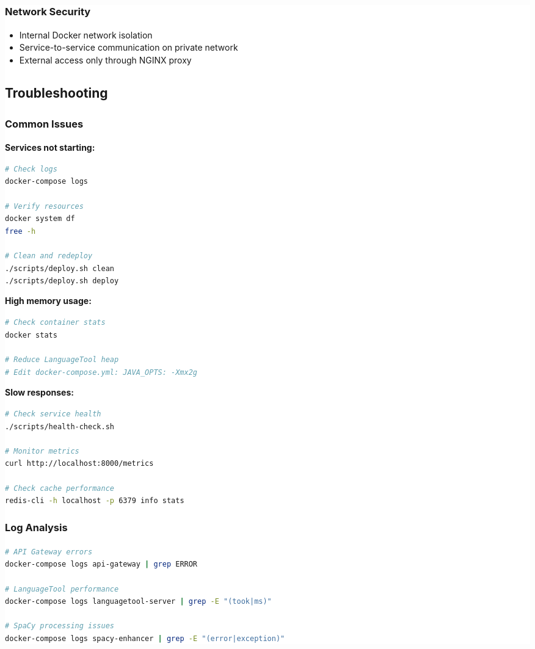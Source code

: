 ### Network Security
- Internal Docker network isolation
- Service-to-service communication on private network
- External access only through NGINX proxy

## Troubleshooting

### Common Issues

**Services not starting:**
```bash
# Check logs
docker-compose logs

# Verify resources
docker system df
free -h

# Clean and redeploy
./scripts/deploy.sh clean
./scripts/deploy.sh deploy
```

**High memory usage:**
```bash
# Check container stats
docker stats

# Reduce LanguageTool heap
# Edit docker-compose.yml: JAVA_OPTS: -Xmx2g
```

**Slow responses:**
```bash
# Check service health
./scripts/health-check.sh

# Monitor metrics
curl http://localhost:8000/metrics

# Check cache performance
redis-cli -h localhost -p 6379 info stats
```

### Log Analysis
```bash
# API Gateway errors
docker-compose logs api-gateway | grep ERROR

# LanguageTool performance
docker-compose logs languagetool-server | grep -E "(took|ms)"

# SpaCy processing issues
docker-compose logs spacy-enhancer | grep -E "(error|exception)"
```
